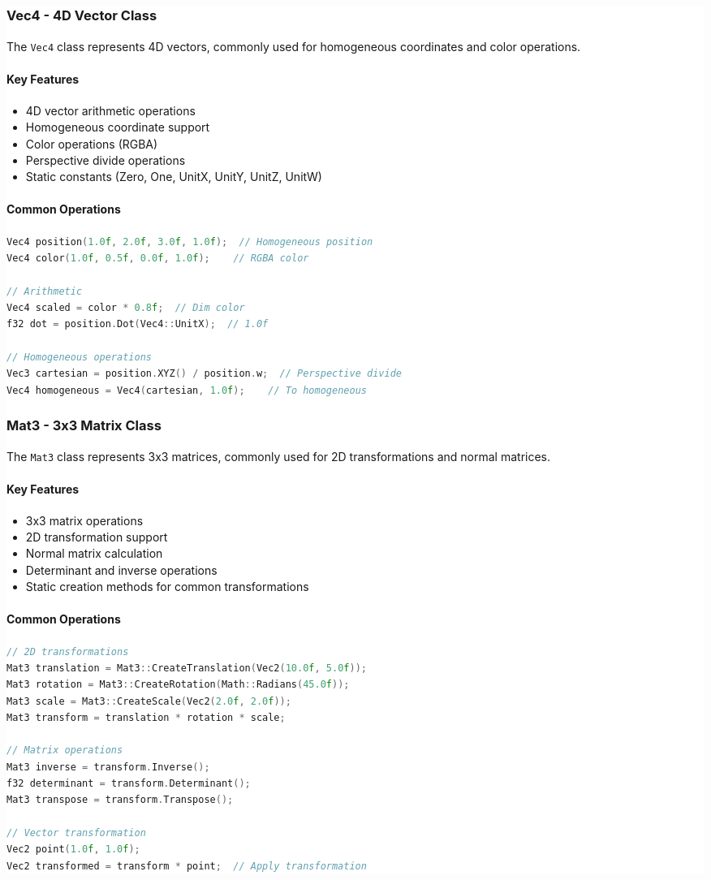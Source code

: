### Vec4 - 4D Vector Class

The `Vec4` class represents 4D vectors, commonly used for homogeneous coordinates and color operations.

#### Key Features
- 4D vector arithmetic operations
- Homogeneous coordinate support
- Color operations (RGBA)
- Perspective divide operations
- Static constants (Zero, One, UnitX, UnitY, UnitZ, UnitW)

#### Common Operations
```cpp
Vec4 position(1.0f, 2.0f, 3.0f, 1.0f);  // Homogeneous position
Vec4 color(1.0f, 0.5f, 0.0f, 1.0f);    // RGBA color

// Arithmetic
Vec4 scaled = color * 0.8f;  // Dim color
f32 dot = position.Dot(Vec4::UnitX);  // 1.0f

// Homogeneous operations
Vec3 cartesian = position.XYZ() / position.w;  // Perspective divide
Vec4 homogeneous = Vec4(cartesian, 1.0f);    // To homogeneous
```

### Mat3 - 3x3 Matrix Class

The `Mat3` class represents 3x3 matrices, commonly used for 2D transformations and normal matrices.

#### Key Features
- 3x3 matrix operations
- 2D transformation support
- Normal matrix calculation
- Determinant and inverse operations
- Static creation methods for common transformations

#### Common Operations
```cpp
// 2D transformations
Mat3 translation = Mat3::CreateTranslation(Vec2(10.0f, 5.0f));
Mat3 rotation = Mat3::CreateRotation(Math::Radians(45.0f));
Mat3 scale = Mat3::CreateScale(Vec2(2.0f, 2.0f));
Mat3 transform = translation * rotation * scale;

// Matrix operations
Mat3 inverse = transform.Inverse();
f32 determinant = transform.Determinant();
Mat3 transpose = transform.Transpose();

// Vector transformation
Vec2 point(1.0f, 1.0f);
Vec2 transformed = transform * point;  // Apply transformation
```
